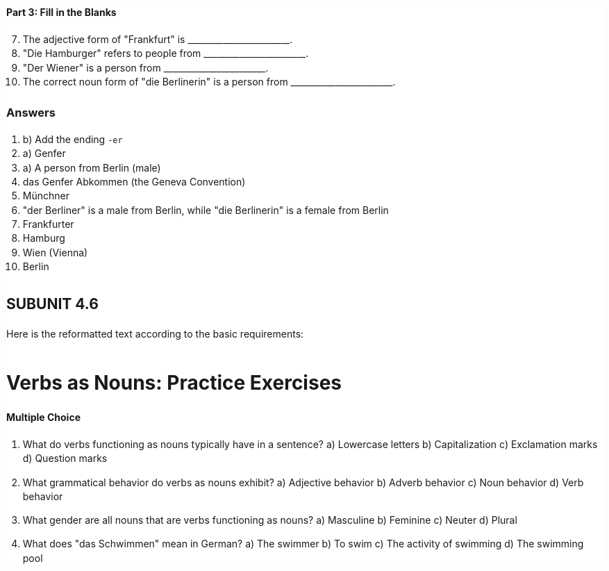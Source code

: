 #### Part 3: Fill in the Blanks

7) The adjective form of "Frankfurt" is _______________________.
8) "Die Hamburger" refers to people from _______________________.
9) "Der Wiener" is a person from _______________________.
10) The correct noun form of "die Berlinerin" is a person from _______________________.


### Answers

1) b) Add the ending `-er`
2) a) Genfer
3) a) A person from Berlin (male)
4) das Genfer Abkommen (the Geneva Convention)
5) Münchner
6) "der Berliner" is a male from Berlin, while "die Berlinerin" is a female from Berlin
7) Frankfurter
8) Hamburg
9) Wien (Vienna)
10) Berlin



## SUBUNIT 4.6 
 Here is the reformatted text according to the basic requirements:


**Verbs as Nouns: Practice Exercises**
======================================


#### Multiple Choice

1. What do verbs functioning as nouns typically have in a sentence?
a) Lowercase letters
b) Capitalization
c) Exclamation marks
d) Question marks

2. What grammatical behavior do verbs as nouns exhibit?
a) Adjective behavior
b) Adverb behavior
c) Noun behavior
d) Verb behavior

3. What gender are all nouns that are verbs functioning as nouns?
a) Masculine
b) Feminine
c) Neuter
d) Plural

4. What does "das Schwimmen" mean in German?
a) The swimmer
b) To swim
c) The activity of swimming
d) The swimming pool
